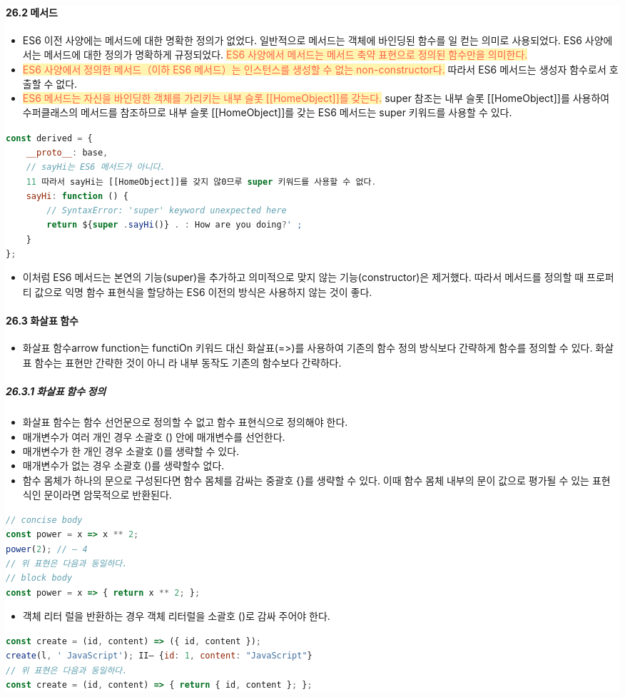 #### 26.2 메서드

- ES6 이전 사양에는 메서드에 대한 명확한 정의가 없었다. 일반적으로 메서드는 객체에 바인딩된 함수를 일 컫는 의미로 사용되었다. ES6 사양에서는 메서드에 대한 정의가 명확하게 규정되었다. <span style="color:tomato; background-color:#fff5b1">ES6 사양에서 메서드는 메서드 축약 표현으로 정의된 함수만을 의미한다.</span>
- <span style="color:tomato; background-color:#fff5b1">ES6 사양에서 정의한 메서드（이하 ES6 메서드）는 인스턴스를 생성할 수 없는 non-constructor다.</span> 따라서 ES6 메서드는 생성자 함수로서 호출할 수 없다.
- <span style="color:tomato; background-color:#fff5b1">ES6 메서드는 자신을 바인딩한 객체를 가리키는 내부 슬롯 [[HomeObject]]를 갖는다.</span>  super 참조는 내부 슬롯 [[HomeObject]]를 사용하여 수퍼클래스의 메서드를 참조하므로 내부 슬롯 [[HomeObject]]를 갖는 ES6 메서드는 super 키워드를 사용할 수 있다.

``` js
const derived = {
    __proto__: base,
    // sayHi는 ES6 메서드가 아니다.
    11 따라서 sayHi는 [[HomeObject]]를 갖지 않0므루 super 키워드를 사용할 수 없다.
    sayHi: function () {
        // SyntaxError: 'super' keyword unexpected here
        return ${super .sayHi()} . : How are you doing?' ;
    }
};

```
- 이처럼 ES6 메서드는 본연의 기능(super)을 추가하고 의미적으로 맞지 않는 기능(constructor)은 제거했다. 따라서 메서드를 정의할 때 프로퍼티 값으로 익명 함수 표현식을 할당하는 ES6 이전의 방식은 사용하지 않는 것이 좋다.

#### 26.3 화살표 함수

- 화살표 함수arrow function는 functiOn 키워드 대신 화살표(=>)를 사용하여 기존의 함수 정의 방식보다 간략하게 함수를 정의할 수 있다. 화살표 함수는 표현만 간략한 것이 아니 라 내부 동작도 기존의 함수보다 간략하다. 

##### 26.3.1 화살표 함수 정의

- 화살표 함수는 함수 선언문으로 정의할 수 없고 함수 표현식으로 정의해야 한다.
- 매개변수가 여러 개인 경우 소괄호 () 안에 매개변수를 선언한다.
- 매개변수가 한 개인 경우 소괄호 ()를 생략할 수 있다.
- 매개변수가 없는 경우 소괄호 ()를 생략할수 없다.
- 함수 몸체가 하나의 문으로 구성된다면 함수 몸체를 감싸는 중괄호 {}를 생략할 수 있다. 이때 함수 몸체 내부의 문이 값으로 평가될 수 있는 표현식인 문이라면 암묵적으로 반환된다.

``` js
// concise body
const power = x => x ** 2;
power(2); // — 4
// 위 표현은 다음과 동일하다.
// block body
const power = x => { return x ** 2; };
```

- 객체 리터 럴을 반환하는 경우 객체 리터럴을 소괄호 ()로 감싸 주어야 한다.

``` js
const create = (id, content) => ({ id, content });
create(l, ' JavaScript'); II— {id: 1, content: "JavaScript"}
// 위 표현은 다음과 동일하다.
const create = (id, content) => { return { id, content }; };
```
